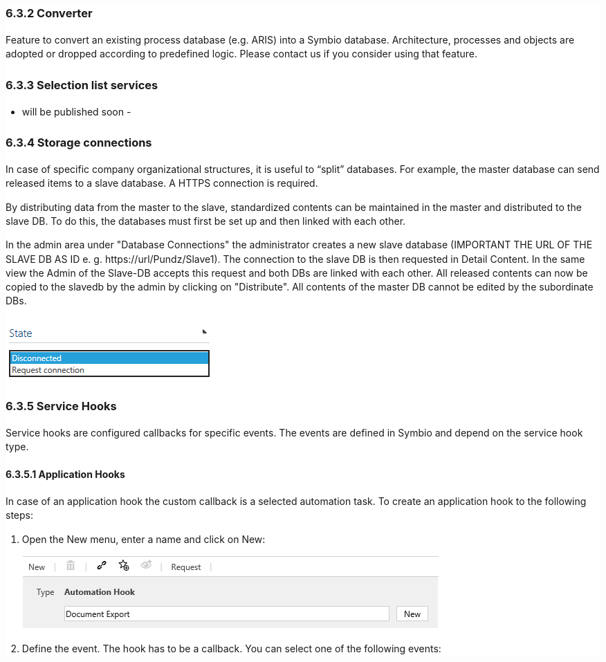 ### 6.3.2 Converter

Feature to convert an existing process database (e.g. ARIS) into a Symbio database. Architecture, processes and objects are adopted or dropped according to predefined logic. Please contact us if you consider using that feature.

### 6.3.3 Selection list services

- will be published soon -

### 6.3.4 Storage connections

In case of specific company organizational structures, it is useful to “split” databases. For example, the master database can send released items to a slave database. A HTTPS connection is required.

By distributing data from the master to the slave, standardized contents can be maintained in the master and distributed to the slave DB. To do this, the databases must first be set up and then linked with each other. 

In the admin area under "Database Connections" the administrator creates a new slave database (IMPORTANT THE URL OF THE SLAVE DB AS ID e. g. https://url/Pundz/Slave1). The connection to the slave DB is then requested in Detail Content. In the same view the Admin of the Slave-DB accepts this request and both DBs are linked with each other. All released contents can now be copied to the slavedb by the admin by clicking on "Distribute". All contents of the master DB cannot be edited by the subordinate DBs.

![screen](./media/6.67.png)

### 6.3.5 Service Hooks

Service hooks are configured callbacks for specific events. The events are defined in Symbio and depend on the service hook type.

#### 6.3.5.1 Application Hooks

In case of an application hook the custom callback is a selected automation task. To create an application hook to the following steps:

1. Open the New menu, enter a name and click on New:

    ![screen](./media/6.56.png)

2. Define the event. The hook has to be a callback. You can select one of the following events:

